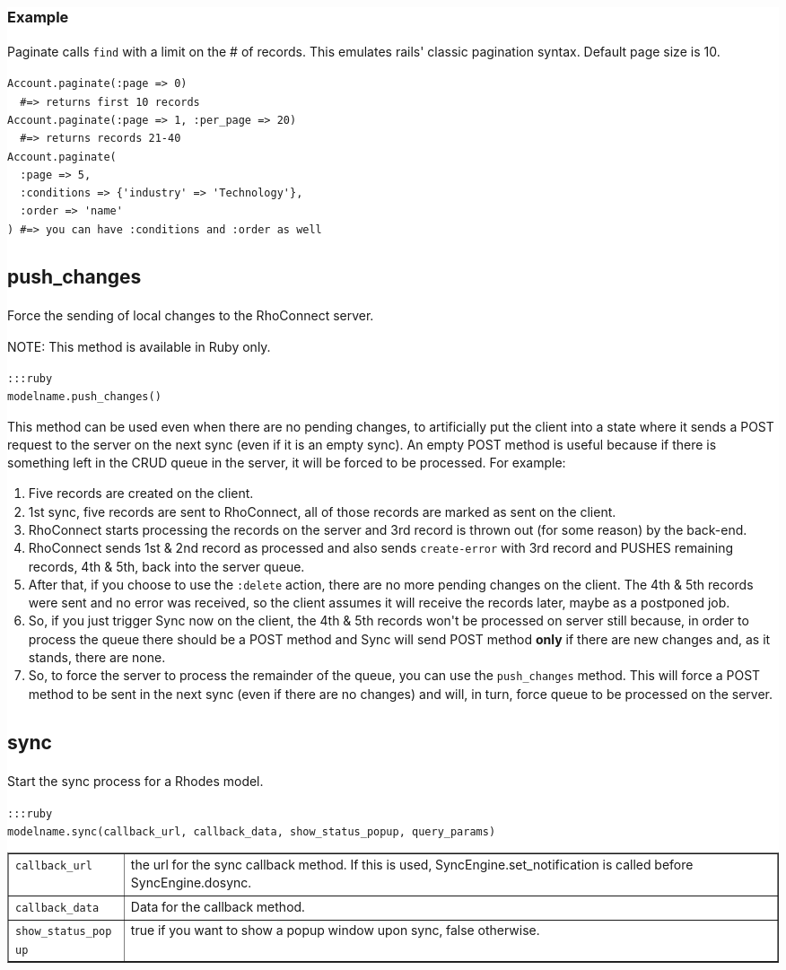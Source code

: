 ### Example

Paginate calls `find` with a limit on the # of records. This emulates rails' classic pagination syntax. Default page size is 10.<a id="rhom-paginate-example" />
	
	Account.paginate(:page => 0) 
	  #=> returns first 10 records
	Account.paginate(:page => 1, :per_page => 20) 
	  #=> returns records 21-40
	Account.paginate(
	  :page => 5, 
	  :conditions => {'industry' => 'Technology'}, 
	  :order => 'name'
	) #=> you can have :conditions and :order as well

## push_changes
Force the sending of local changes to the RhoConnect server.

NOTE: This method is available in Ruby only.

	:::ruby
	modelname.push_changes()

This method can be used even when there are no pending changes, to artificially put the client into a state where it sends a POST request to the server on the next sync (even if it is an empty sync). An empty POST method is useful because if there is something left in the CRUD queue in the server, it will be forced to be processed. For example:

1. Five records are created on the client.
2. 1st sync, five records are sent to RhoConnect, all of those records are marked as sent on the client.
3. RhoConnect starts processing the records on the server and 3rd record is thrown out (for some reason) by the back-end.
4. RhoConnect sends 1st & 2nd record as processed and also sends `create-error` with 3rd record and PUSHES remaining records, 4th & 5th, back into the server queue.
5. After that, if you choose to use the `:delete` action, there are no more pending changes on the client. The 4th & 5th records were sent and no error was received, so the client assumes it will receive the records later, maybe as a postponed job.
6. So, if you just trigger Sync now on the client, the 4th & 5th records won't be processed on server still because, in order to process the queue there should be a POST method and Sync will send POST method **only** if there are new changes and, as it stands, there are none.
7. So, to force the server to process the remainder of the queue, you can use the `push_changes` method. This will force a POST method to be sent in the next sync (even if there are no changes) and will, in turn, force queue to be processed on the server.

## sync

Start the sync process for a Rhodes model.

	:::ruby
	modelname.sync(callback_url, callback_data, show_status_popup, query_params)

<table border="1">
<tr>
	<td><code>callback_url</code></td>
	<td>the url for the sync callback method. If this is used, SyncEngine.set_notification is called before SyncEngine.dosync.</td>
</tr>
<tr>
	<td><code>callback_data</code></td>
	<td>Data for the callback method.</td>
</tr>
<tr>
	<td><code>show_status_popup</code></td>
	<td>true if you want to show a popup window upon sync, false otherwise.</td>
</tr>
